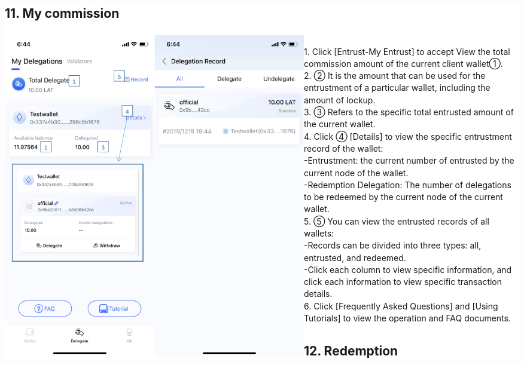 
## 11. My commission

<div>
<div style = "float: left;"> <img src = "ATON-user-manual.assets/aton24.png "width =" 500 "/> </div> <div> <br> 1. Click [Entrust-My Entrust] to accept View the total commission amount of the current client wallet①. <br> 2. ② It is the amount that can be used for the entrustment of a particular wallet, including the amount of lockup. <br> 3. ③ Refers to the specific total entrusted amount of the current wallet. <br> 4. Click ④ [Details] to view the specific entrustment record of the wallet: <br>-Entrustment: the current number of entrusted by the current node of the wallet. <br>-Redemption Delegation: The number of delegations to be redeemed by the current node of the current wallet. <br> 5. ⑤ You can view the entrusted records of all wallets: <br>-Records can be divided into three types: all, entrusted, and redeemed. <br>-Click each column to view specific information, and click each information to view specific transaction details. <br> 6. Click [Frequently Asked Questions] and [Using Tutorials] to view the operation and FAQ documents.
</div>


## 12. Redemption
